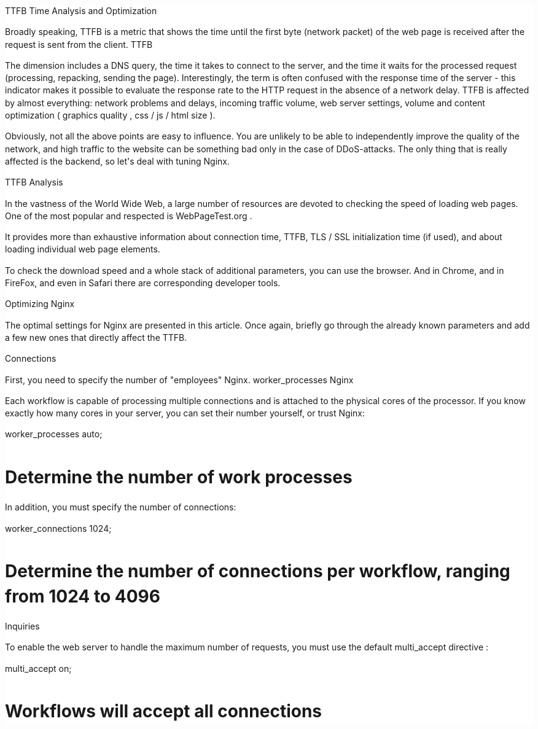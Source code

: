 TTFB Time Analysis and Optimization

Broadly speaking, TTFB is a metric that shows the time until the first byte (network packet) of the web page is received after the request is sent from the client. TTFB

The dimension includes a DNS query, the time it takes to connect to the server, and the time it waits for the processed request (processing, repacking, sending the page). Interestingly, the term is often confused with the response time of the server - this indicator makes it possible to evaluate the response rate to the HTTP request in the absence of a network delay. TTFB is affected by almost everything: network problems and delays, incoming traffic volume, web server settings, volume and content optimization ( graphics quality , css / js / html size ).

Obviously, not all the above points are easy to influence. You are unlikely to be able to independently improve the quality of the network, and high traffic to the website can be something bad only in the case of DDoS-attacks. The only thing that is really affected is the backend, so let's deal with tuning Nginx.

TTFB Analysis

In the vastness of the World Wide Web, a large number of resources are devoted to checking the speed of loading web pages. One of the most popular and respected is WebPageTest.org .

It provides more than exhaustive information about connection time, TTFB, TLS / SSL initialization time (if used), and about loading individual web page elements.

To check the download speed and a whole stack of additional parameters, you can use the browser. And in Chrome, and in FireFox, and even in Safari there are corresponding developer tools.

Optimizing Nginx

The optimal settings for Nginx are presented in this article. Once again, briefly go through the already known parameters and add a few new ones that directly affect the TTFB.

Connections

First, you need to specify the number of "employees" Nginx. worker_processes Nginx

Each workflow is capable of processing multiple connections and is attached to the physical cores of the processor. If you know exactly how many cores in your server, you can set their number yourself, or trust Nginx:

worker_processes auto;
# Determine the number of work processes

In addition, you must specify the number of connections:

worker_connections 1024;
# Determine the number of connections per workflow, ranging from 1024 to 4096

Inquiries

To enable the web server to handle the maximum number of requests, you must use the default multi_accept directive :

multi_accept on;
# Workflows will accept all connections
